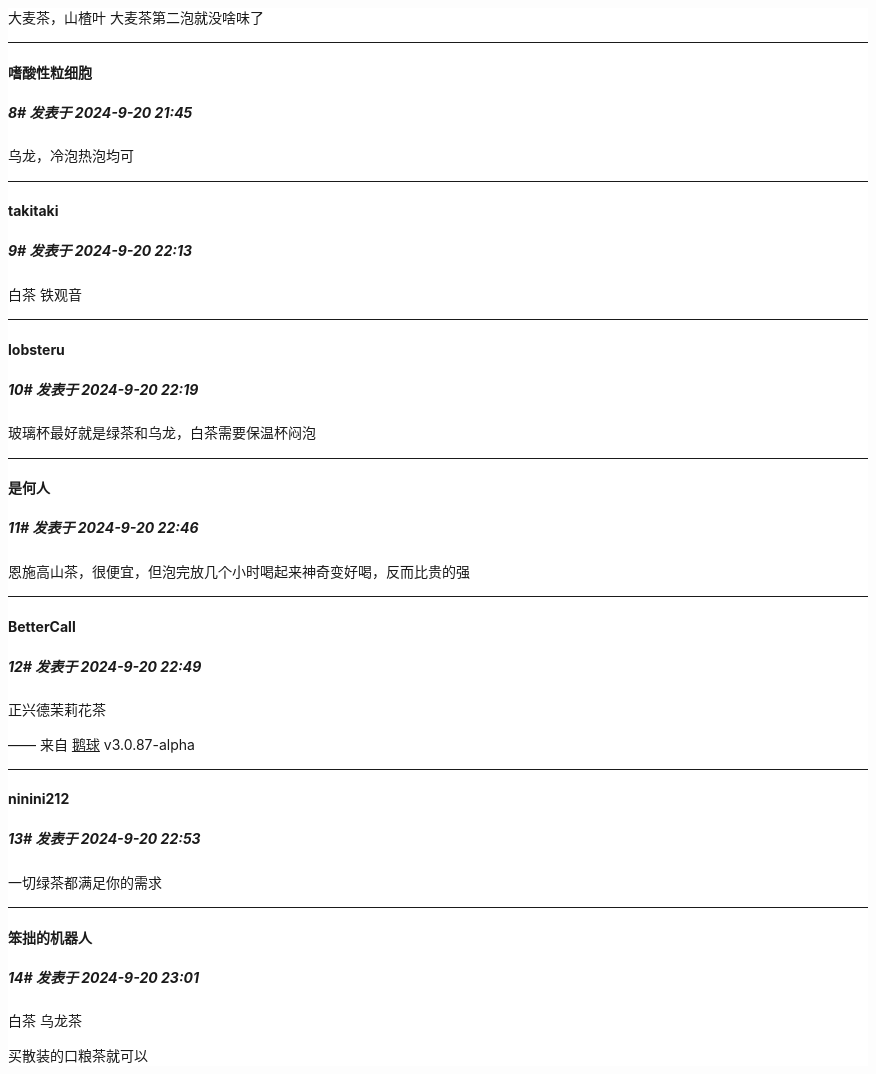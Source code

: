 大麦茶，山楂叶</blockquote>
大麦茶第二泡就没啥味了

*****

####  嗜酸性粒细胞  
##### 8#       发表于 2024-9-20 21:45

乌龙，冷泡热泡均可

*****

####  takitaki  
##### 9#       发表于 2024-9-20 22:13

白茶 铁观音

*****

####  lobsteru  
##### 10#       发表于 2024-9-20 22:19

玻璃杯最好就是绿茶和乌龙，白茶需要保温杯闷泡

*****

####  是何人  
##### 11#       发表于 2024-9-20 22:46

恩施高山茶，很便宜，但泡完放几个小时喝起来神奇变好喝，反而比贵的强

*****

####  BetterCall  
##### 12#       发表于 2024-9-20 22:49

正兴德茉莉花茶

—— 来自 [鹅球](https://www.pgyer.com/xfPejhuq) v3.0.87-alpha

*****

####  ninini212  
##### 13#       发表于 2024-9-20 22:53

一切绿茶都满足你的需求

*****

####  笨拙的机器人  
##### 14#       发表于 2024-9-20 23:01

白茶 乌龙茶

买散装的口粮茶就可以
